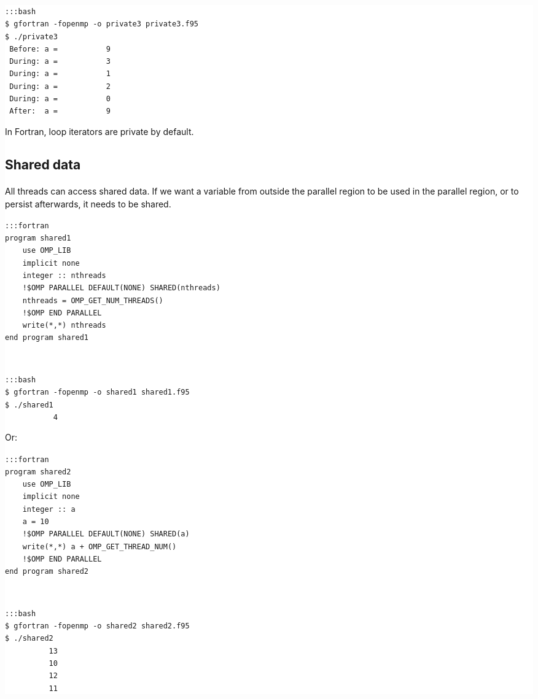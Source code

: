     :::bash
    $ gfortran -fopenmp -o private3 private3.f95 
    $ ./private3
     Before: a =           9
     During: a =           3
     During: a =           1
     During: a =           2
     During: a =           0
     After:  a =           9

In Fortran, loop iterators are private by default.

## Shared data

All threads can access shared data. If we want a variable from outside the
parallel region to be used in the parallel region, or to persist afterwards, it
needs to be shared.

    :::fortran
    program shared1
        use OMP_LIB
        implicit none
        integer :: nthreads
        !$OMP PARALLEL DEFAULT(NONE) SHARED(nthreads)
        nthreads = OMP_GET_NUM_THREADS()
        !$OMP END PARALLEL
        write(*,*) nthreads
    end program shared1
&nbsp;

    :::bash
    $ gfortran -fopenmp -o shared1 shared1.f95 
    $ ./shared1 
               4

Or:

    :::fortran
    program shared2
        use OMP_LIB
        implicit none
        integer :: a
        a = 10
        !$OMP PARALLEL DEFAULT(NONE) SHARED(a)
        write(*,*) a + OMP_GET_THREAD_NUM()
        !$OMP END PARALLEL
    end program shared2
&nbsp;

    :::bash
    $ gfortran -fopenmp -o shared2 shared2.f95 
    $ ./shared2 
              13
              10
              12
              11

